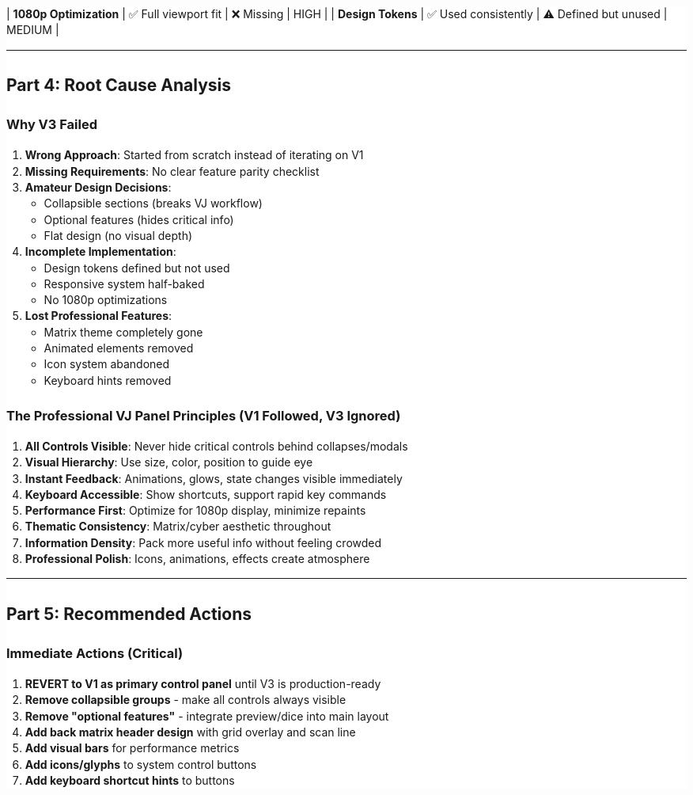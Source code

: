 | **1080p Optimization** | ✅ Full viewport fit | ❌ Missing | HIGH |
| **Design Tokens** | ✅ Used consistently | ⚠️ Defined but unused | MEDIUM |

---

## Part 4: Root Cause Analysis

### Why V3 Failed

1. **Wrong Approach**: Started from scratch instead of iterating on V1
2. **Missing Requirements**: No clear feature parity checklist
3. **Amateur Design Decisions**: 
   - Collapsible sections (breaks VJ workflow)
   - Optional features (hides critical info)
   - Flat design (no visual depth)
4. **Incomplete Implementation**: 
   - Design tokens defined but not used
   - Responsive system half-baked
   - No 1080p optimizations
5. **Lost Professional Features**:
   - Matrix theme completely gone
   - Animated elements removed
   - Icon system abandoned
   - Keyboard hints removed

### The Professional VJ Panel Principles (V1 Followed, V3 Ignored)

1. **All Controls Visible**: Never hide critical controls behind collapses/modals
2. **Visual Hierarchy**: Use size, color, position to guide eye
3. **Instant Feedback**: Animations, glows, state changes visible immediately
4. **Keyboard Accessible**: Show shortcuts, support rapid key commands
5. **Performance First**: Optimize for 1080p display, minimize repaints
6. **Thematic Consistency**: Matrix/cyber aesthetic throughout
7. **Information Density**: Pack more useful info without feeling crowded
8. **Professional Polish**: Icons, animations, effects create atmosphere

---

## Part 5: Recommended Actions

### Immediate Actions (Critical)

1. **REVERT to V1 as primary control panel** until V3 is production-ready
2. **Remove collapsible groups** - make all controls always visible
3. **Remove "optional features"** - integrate preview/dice into main layout
4. **Add back matrix header design** with grid overlay and scan line
5. **Add visual bars** for performance metrics
6. **Add icons/glyphs** to system control buttons
7. **Add keyboard shortcut hints** to buttons
